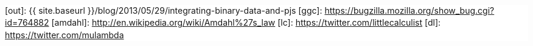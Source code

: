[wiki]: http://wiki.ecmascript.org/doku.php?id=harmony:typed_objects
[out]: {{ site.baseurl }}/blog/2013/05/29/integrating-binary-data-and-pjs
[ggc]: https://bugzilla.mozilla.org/show_bug.cgi?id=764882
[amdahl]: http://en.wikipedia.org/wiki/Amdahl%27s_law
[lc]: https://twitter.com/littlecalculist
[dl]: https://twitter.com/mulambda
